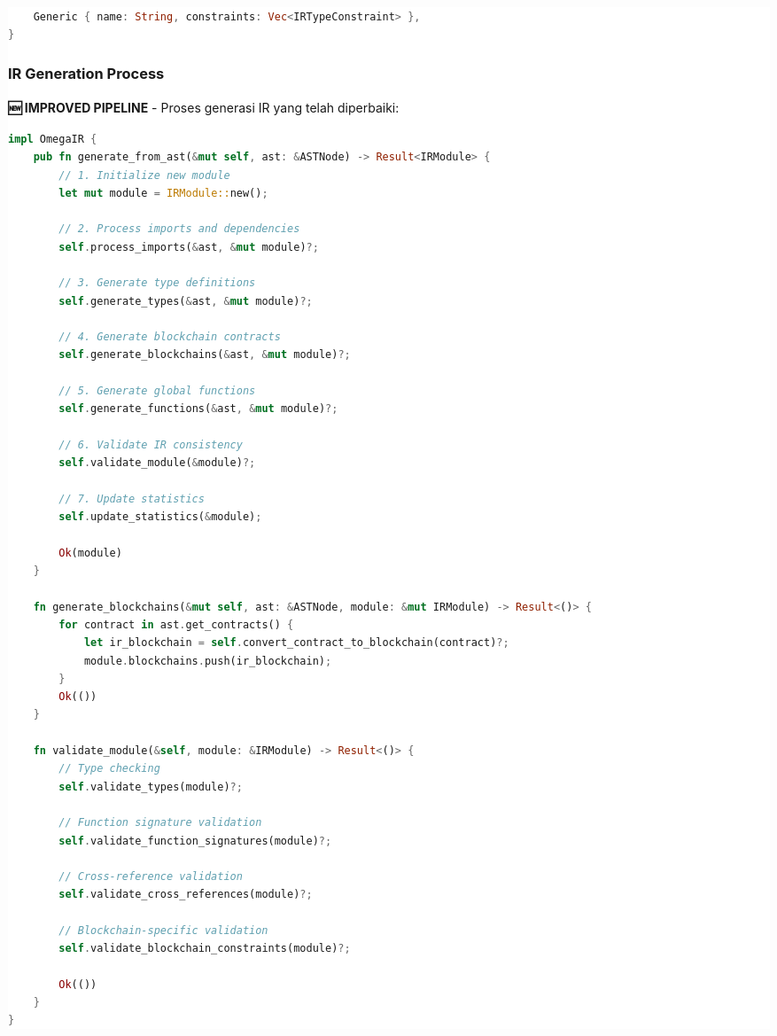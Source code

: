 ```rust
    Generic { name: String, constraints: Vec<IRTypeConstraint> },
}
```

### IR Generation Process

**🆕 IMPROVED PIPELINE** - Proses generasi IR yang telah diperbaiki:

```rust
impl OmegaIR {
    pub fn generate_from_ast(&mut self, ast: &ASTNode) -> Result<IRModule> {
        // 1. Initialize new module
        let mut module = IRModule::new();
        
        // 2. Process imports and dependencies
        self.process_imports(&ast, &mut module)?;
        
        // 3. Generate type definitions
        self.generate_types(&ast, &mut module)?;
        
        // 4. Generate blockchain contracts
        self.generate_blockchains(&ast, &mut module)?;
        
        // 5. Generate global functions
        self.generate_functions(&ast, &mut module)?;
        
        // 6. Validate IR consistency
        self.validate_module(&module)?;
        
        // 7. Update statistics
        self.update_statistics(&module);
        
        Ok(module)
    }
    
    fn generate_blockchains(&mut self, ast: &ASTNode, module: &mut IRModule) -> Result<()> {
        for contract in ast.get_contracts() {
            let ir_blockchain = self.convert_contract_to_blockchain(contract)?;
            module.blockchains.push(ir_blockchain);
        }
        Ok(())
    }
    
    fn validate_module(&self, module: &IRModule) -> Result<()> {
        // Type checking
        self.validate_types(module)?;
        
        // Function signature validation
        self.validate_function_signatures(module)?;
        
        // Cross-reference validation
        self.validate_cross_references(module)?;
        
        // Blockchain-specific validation
        self.validate_blockchain_constraints(module)?;
        
        Ok(())
    }
}
```
